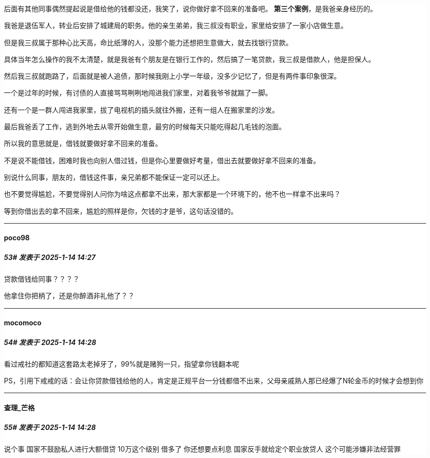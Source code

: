 后面有其他同事偶然提起说是借给他的钱都没还，我笑了，说你做好拿不回来的准备吧。
<strong>第三个案例</strong>，是我爸亲身经历的。

我爸是退伍军人，转业后安排了城建局的职务。他的亲生弟弟，我三叔没有职业，家里给安排了一家小店做生意。

但是我三叔属于那种心比天高，命比纸薄的人，没那个能力还想把生意做大，就去找银行贷款。

具体当年怎么操作的我不太清楚，就是我爸有个朋友是在银行工作的，然后搞了一笔贷款，我三叔是借款人，他是担保人。

然后我三叔就跑路了，后面就是被人追债，那时候我刚上小学一年级，没多少记忆了，但是有两件事印象很深。

一个是过年的时候，有讨债的人直接骂骂咧咧地闯进我们家里，对着我爷爷就踹了一脚。

还有一个是一群人闯进我家里，拔了电视机的插头就往外搬，还有一组人在搬家里的沙发。

最后我爸丢了工作，逃到外地去从零开始做生意，最穷的时候每天只能吃得起几毛钱的泡面。

所以我的意思就是，借钱就要做好拿不回来的准备。

不是说不能借钱，困难时我也向别人借过钱，但是你心里要做好考量，借出去就要做好拿不回来的准备。

别说什么同事，朋友的，借钱这件事，亲兄弟都不能保证一定可以还上。

也不要觉得尴尬，不要觉得别人问你为啥这点都拿不出来，那大家都是一个环境下的，他不也一样拿不出来吗？

等到你借出去的拿不回来，尴尬的照样是你，欠钱的才是爷，这句话没错的。


*****

####  poco98  
##### 53#       发表于 2025-1-14 14:27

贷款借钱给同事？？？？

他拿住你把柄了，还是你醉酒非礼他了？？


*****

####  mocomoco  
##### 54#       发表于 2025-1-14 14:28

看过戒社的都知道这套路太老掉牙了，99%就是赌狗一只，指望拿你钱翻本呢

PS，引用下戒戒的话：会让你贷款借钱给他的人，肯定是正规平台一分钱都借不出来，父母亲戚熟人那已经爆了N轮金币的时候才会想到你

*****

####  查理_芒格  
##### 55#       发表于 2025-1-14 14:28

说个事
国家不鼓励私人进行大额借贷
10万这个级别
借多了
你还想要点利息
国家反手就给定个职业放贷人
这个可能涉嫌非法经营罪
